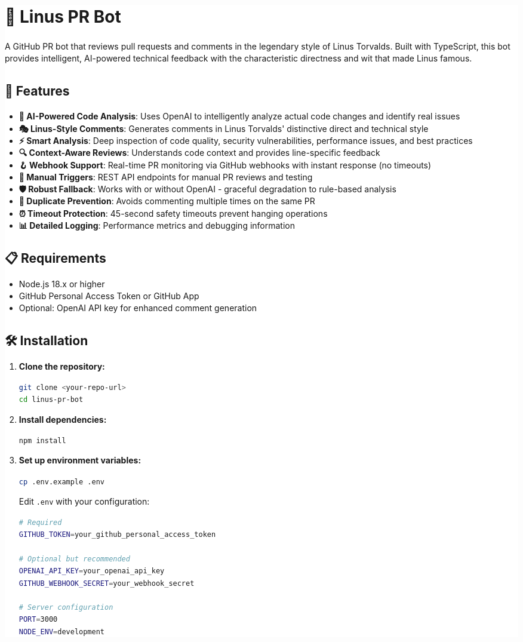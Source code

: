 # 🤖 Linus PR Bot

A GitHub PR bot that reviews pull requests and comments in the legendary style of Linus Torvalds. Built with TypeScript, this bot provides intelligent, AI-powered technical feedback with the characteristic directness and wit that made Linus famous.

## 🚀 Features

- **🧠 AI-Powered Code Analysis**: Uses OpenAI to intelligently analyze actual code changes and identify real issues
- **🎭 Linus-Style Comments**: Generates comments in Linus Torvalds' distinctive direct and technical style
- **⚡ Smart Analysis**: Deep inspection of code quality, security vulnerabilities, performance issues, and best practices
- **🔍 Context-Aware Reviews**: Understands code context and provides line-specific feedback
- **🪝 Webhook Support**: Real-time PR monitoring via GitHub webhooks with instant response (no timeouts)
- **🎯 Manual Triggers**: REST API endpoints for manual PR reviews and testing
- **🛡️ Robust Fallback**: Works with or without OpenAI - graceful degradation to rule-based analysis
- **🚫 Duplicate Prevention**: Avoids commenting multiple times on the same PR
- **⏰ Timeout Protection**: 45-second safety timeouts prevent hanging operations
- **📊 Detailed Logging**: Performance metrics and debugging information

## 📋 Requirements

- Node.js 18.x or higher
- GitHub Personal Access Token or GitHub App
- Optional: OpenAI API key for enhanced comment generation

## 🛠️ Installation

1. **Clone the repository:**
   ```bash
   git clone <your-repo-url>
   cd linus-pr-bot
   ```

2. **Install dependencies:**
   ```bash
   npm install
   ```

3. **Set up environment variables:**
   ```bash
   cp .env.example .env
   ```

   Edit `.env` with your configuration:
   ```bash
   # Required
   GITHUB_TOKEN=your_github_personal_access_token

   # Optional but recommended
   OPENAI_API_KEY=your_openai_api_key
   GITHUB_WEBHOOK_SECRET=your_webhook_secret

   # Server configuration
   PORT=3000
   NODE_ENV=development
   ```
